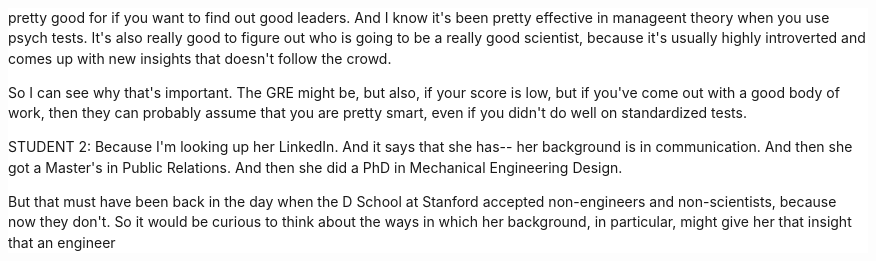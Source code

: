  <span m="839040">pretty</span> <span m="839460">good</span> <span m="839760">for</span>
  <span m="840120">if</span> <span m="840240">you</span> <span m="840300">want</span>
  <span m="840420">to</span> <span m="840480">find</span> <span m="840780">out</span>
  <span m="840990">good</span> <span m="841200">leaders.</span> <span m="842190">And</span>
  <span m="842370">I</span> <span m="842430">know</span> <span m="842520">it's</span>
  <span m="842640">been</span> <span m="842880">pretty</span> <span m="843120">effective</span>
  <span m="843570">in</span> <span m="844040">manageent</span> <span m="844502">theory</span>
  <span m="844964">when you use</span> <span m="845426">psych tests.</span> <span
  m="847280">It's</span> <span m="847390">also</span> <span m="847600">really</span>
  <span m="847750">good</span> <span m="847890">to</span> <span m="847960">figure</span>
  <span m="848230">out</span> <span m="848320">who</span> <span m="848350">is</span>
  <span m="848460">going to</span> <span m="848560">be</span> <span m="848650">a</span>
  <span m="848800">really</span> <span m="848860">good</span> <span m="849040">scientist,</span>
  <span m="850570">because it's</span> <span m="850960">usually</span> <span m="851620">highly</span>
  <span m="851740">introverted</span> <span m="852160">and</span> <span m="852580">comes</span>
  <span m="852790">up</span> <span m="852860">with</span> <span m="853010">new</span>
  <span m="853290">insights</span> <span m="853600">that</span> <span m="854050">doesn't</span>
  <span m="854270">follow</span> <span m="854570">the</span> <span m="854700">crowd.</span></p><p><span
  m="856120">So</span> <span m="856240">I</span> <span m="856440">can</span> <span
  m="856540">see</span> <span m="856660">why</span> <span m="856850">that's</span>
  <span m="857020">important.</span> <span m="857830">The</span> <span m="857890">GRE</span>
  <span m="858340">might</span> <span m="858580">be,</span> <span m="858850">but</span>
  <span m="859090">also,</span> <span m="859540">if</span> <span m="859830">your</span>
  <span m="859990">score</span> <span m="860310">is</span> <span m="860410">low,</span>
  <span m="860840">but</span> <span m="861270">if</span> <span m="861460">you've</span>
  <span m="861580">come</span> <span m="861790">out</span> <span m="861880">with</span>
  <span m="862030">a</span> <span m="862090">good</span> <span m="862240">body</span>
  <span m="862510">of</span> <span m="862630">work,</span> <span m="863350">then</span>
  <span m="863500">they</span> <span m="863590">can</span> <span m="863740">probably</span>
  <span m="864040">assume</span> <span m="864340">that</span> <span m="864460">you</span>
  <span m="864550">are</span> <span m="864790">pretty</span> <span m="865060">smart,</span>
  <span m="865480">even</span> <span m="865690">if</span> <span m="865780">you</span>
  <span m="865840">didn't</span> <span m="865990">do</span> <span m="866150">well</span>
  <span m="866280">on</span> <span m="866380">standardized</span> <span m="866860">tests.</span></p><p><span
  m="870630">  STUDENT 2:</span> <span m="870780">Because I'm</span> <span m="870900">looking</span>
  <span m="871220">up her</span> <span m="871350">LinkedIn.</span> <span m="871860">And</span>
  <span m="872040">it</span> <span m="872130">says</span> <span m="872410">that</span>
  <span m="872610">she</span> <span m="872850">has--</span> <span m="873210">her</span>
  <span m="873390">background</span> <span m="873810">is</span> <span m="873900">in</span>
  <span m="873990">communication.</span> <span m="875130">And</span> <span m="875250">then</span>
  <span m="875370">she</span> <span m="875490">got</span> <span m="875760">a</span>
  <span m="875850">Master's</span> <span m="876240">in</span> <span m="876330">Public</span>
  <span m="876630">Relations.</span> <span m="877080">And</span> <span m="877170">then</span>
  <span m="877290">she</span> <span m="877440">did</span> <span m="878250">a PhD</span>
  <span m="878730">in</span> <span m="878820">Mechanical</span> <span m="879150">Engineering</span>
  <span m="879510">Design.</span></p><p><span m="879900">But</span> <span m="880020">that</span>
  <span m="880140">must</span> <span m="880350">have</span> <span m="880470">been</span>
  <span m="880590">back</span> <span m="880800">in</span> <span m="880890">the</span>
  <span m="880950">day</span> <span m="881130">when</span> <span m="881310">the</span>
  <span m="881400">D</span> <span m="881610">School</span> <span m="882000">at</span>
  <span m="882120">Stanford</span> <span m="883020">accepted</span> <span m="883590">non-engineers</span>
  <span m="885090">and</span> <span m="885390">non-scientists,</span> <span m="886320">because</span>
  <span m="886530">now</span> <span m="886680">they</span> <span m="886800">don't.</span>
  <span m="887820">So</span> <span m="889050">it</span> <span m="889140">would</span>
  <span m="889260">be</span> <span m="889380">curious</span> <span m="889890">to</span>
  <span m="890010">think</span> <span m="890220">about</span> <span m="891180">the</span>
  <span m="891270">ways</span> <span m="891570">in</span> <span m="891660">which</span>
  <span m="891840">her</span> <span m="892020">background,</span> <span m="892500">in</span>
  <span m="892590">particular,</span> <span m="893070">might</span> <span m="893280">give</span>
  <span m="893520">her</span> <span m="894090">that</span> <span m="894270">insight</span>
  <span m="894750">that</span> <span m="895470">an</span> <span m="895560">engineer</span>